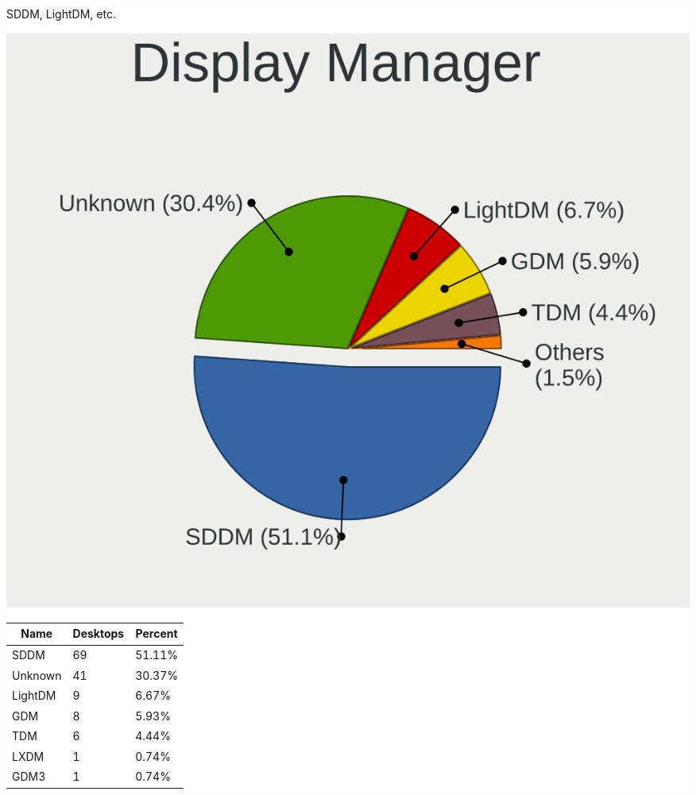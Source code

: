 SDDM, LightDM, etc.

![Display Manager](./images/pie_chart/os_display_manager.svg)


| Name    | Desktops | Percent |
|---------|----------|---------|
| SDDM    | 69       | 51.11%  |
| Unknown | 41       | 30.37%  |
| LightDM | 9        | 6.67%   |
| GDM     | 8        | 5.93%   |
| TDM     | 6        | 4.44%   |
| LXDM    | 1        | 0.74%   |
| GDM3    | 1        | 0.74%   |

